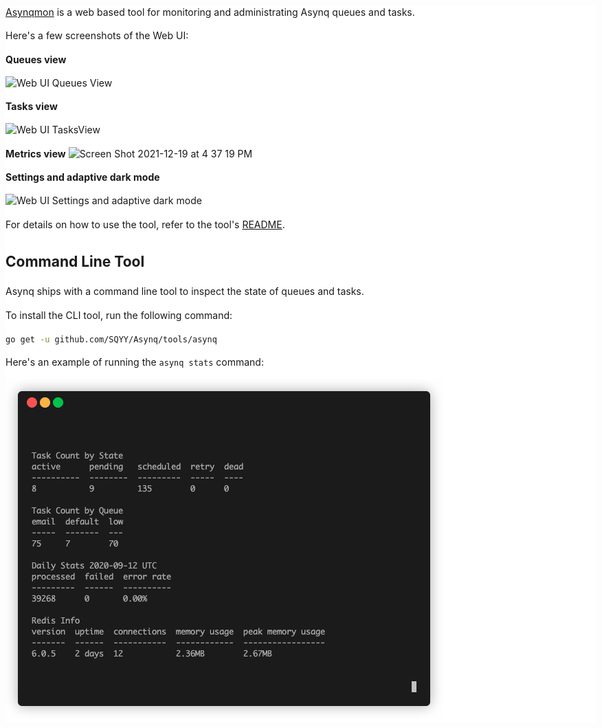 [Asynqmon](https://github.com/SQYY/Asynqmon) is a web based tool for monitoring and administrating Asynq queues and tasks.

Here's a few screenshots of the Web UI:

**Queues view**

![Web UI Queues View](https://user-images.githubusercontent.com/11155743/114697016-07327f00-9d26-11eb-808c-0ac841dc888e.png)

**Tasks view**

![Web UI TasksView](https://user-images.githubusercontent.com/11155743/114697070-1f0a0300-9d26-11eb-855c-d3ec263865b7.png)

**Metrics view**
<img width="1532" alt="Screen Shot 2021-12-19 at 4 37 19 PM" src="https://user-images.githubusercontent.com/10953044/146777420-cae6c476-bac6-469c-acce-b2f6584e8707.png">

**Settings and adaptive dark mode**

![Web UI Settings and adaptive dark mode](https://user-images.githubusercontent.com/11155743/114697149-3517c380-9d26-11eb-9f7a-ae2dd00aad5b.png)

For details on how to use the tool, refer to the tool's [README](https://github.com/SQYY/Asynqmon#readme).

## Command Line Tool

Asynq ships with a command line tool to inspect the state of queues and tasks.

To install the CLI tool, run the following command:

```sh
go get -u github.com/SQYY/Asynq/tools/asynq
```

Here's an example of running the `asynq stats` command:

![Gif](/docs/assets/demo.gif)
